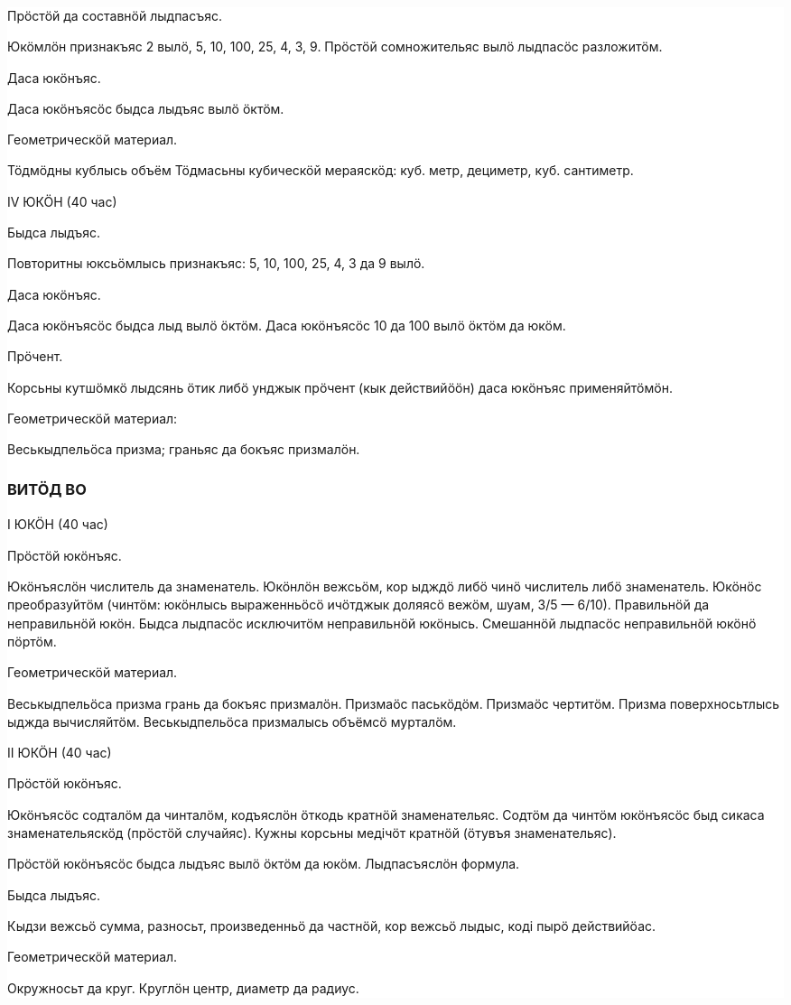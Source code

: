 Прӧстӧй да составнӧй лыдпасъяс.

Юкӧмлӧн признакъяс 2 вылӧ, 5, 10, 100, 25, 4, 3, 9. Прӧстӧй сомножительяс вылӧ лыдпасӧс разложитӧм.

Даса юкӧнъяс.

Даса юкӧнъясӧс быдса лыдъяс вылӧ ӧктӧм.

Геометрическӧй материал.

Тӧдмӧдны кублысь объём Тӧдмасьны кубическӧй мераяскӧд: куб. метр, дециметр, куб. сантиметр.

ІV ЮКӦН (40 час)

Быдса лыдъяс.

Повторитны юксьӧмлысь признакъяс: 5, 10, 100, 25, 4, 3 да 9 вылӧ.

Даса юкӧнъяс.

Даса юкӧнъясӧс быдса лыд вылӧ ӧктӧм. Даса юкӧнъясӧс 10 да 100 вылӧ ӧктӧм да юкӧм.

Прӧчент.

Корсьны кутшӧмкӧ лыдсянь ӧтик либӧ унджык прӧчент (кык действийӧӧн) даса юкӧнъяс применяйтӧмӧн.

Геометрическӧй материал:

Веськыдпельӧса призма; граньяс да бокъяс призмалӧн.

### ВИТӦД ВО

І ЮКӦН (40 час)

Прӧстӧй юкӧнъяс.

Юкӧнъяслӧн числитель да знаменатель. Юкӧнлӧн вежсьӧм, кор ыдждӧ либӧ чинӧ числитель либӧ знаменатель. Юкӧнӧс преобразуйтӧм (чинтӧм: юкӧнлысь выраженньӧсӧ ичӧтджык доляясӧ вежӧм, шуам, 3/5 — 6/10). Правильнӧй да неправильнӧй юкӧн. Быдса лыдпасӧс исключитӧм неправильнӧй юкӧнысь. Смешаннӧй лыдпасӧс неправильнӧй юкӧнӧ пӧртӧм.

Геометрическӧй материал.

Веськыдпельӧса призма грань да бокъяс призмалӧн. Призмаӧс паськӧдӧм. Призмаӧс чертитӧм. Призма поверхносьтлысь ыджда вычисляйтӧм. Веськыдпельӧса призмалысь объёмсӧ мурталӧм.

ІІ ЮКӦН (40 час)

Прӧстӧй юкӧнъяс.

Юкӧнъясӧс содталӧм да чинталӧм, кодъяслӧн ӧткодь кратнӧй знаменательяс. Содтӧм да чинтӧм юкӧнъясӧс быд сикаса знаменательяскӧд (прӧстӧй случайяс). Кужны корсьны медічӧт кратнӧй (ӧтувъя знаменательяс).

Прӧстӧй юкӧнъясӧс быдса лыдъяс вылӧ ӧктӧм да юкӧм. Лыдпасъяслӧн формула.

Быдса лыдъяс.

Кыдзи вежсьӧ сумма, разносьт, произведенньӧ да частнӧй, кор вежсьӧ лыдыс, коді пырӧ действийӧас.

Геометрическӧй материал.

Окружносьт да круг. Круглӧн центр, диаметр да радиус.
